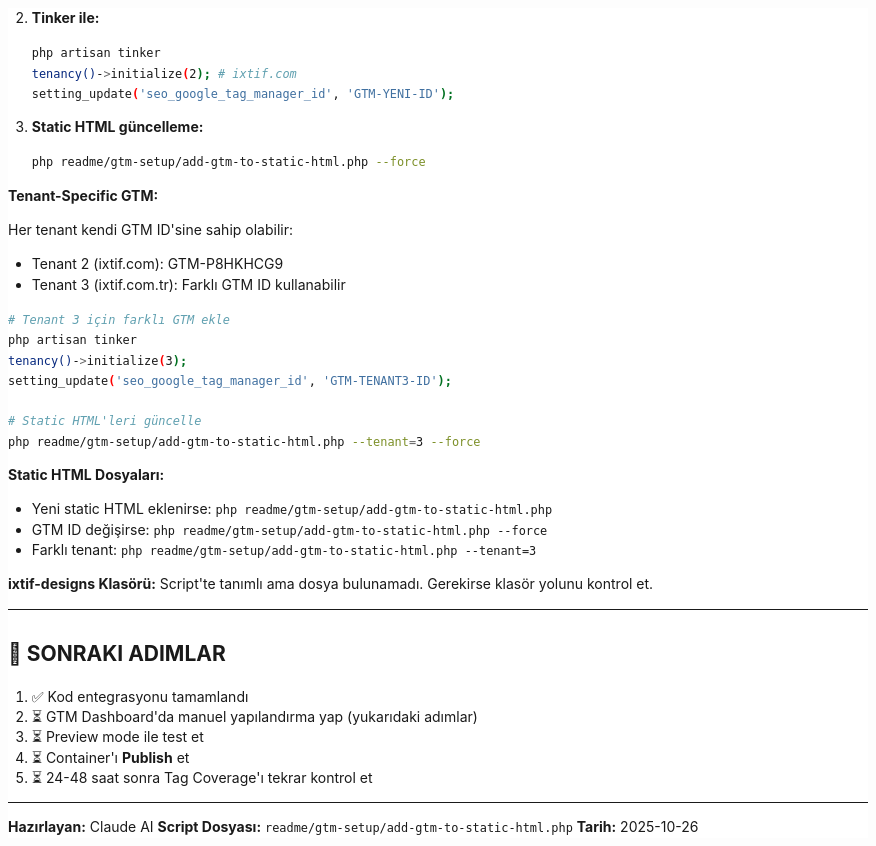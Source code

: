 2. **Tinker ile:**
   ```bash
   php artisan tinker
   tenancy()->initialize(2); # ixtif.com
   setting_update('seo_google_tag_manager_id', 'GTM-YENI-ID');
   ```

3. **Static HTML güncelleme:**
   ```bash
   php readme/gtm-setup/add-gtm-to-static-html.php --force
   ```

**Tenant-Specific GTM:**

Her tenant kendi GTM ID'sine sahip olabilir:
- Tenant 2 (ixtif.com): GTM-P8HKHCG9
- Tenant 3 (ixtif.com.tr): Farklı GTM ID kullanabilir

```bash
# Tenant 3 için farklı GTM ekle
php artisan tinker
tenancy()->initialize(3);
setting_update('seo_google_tag_manager_id', 'GTM-TENANT3-ID');

# Static HTML'leri güncelle
php readme/gtm-setup/add-gtm-to-static-html.php --tenant=3 --force
```

**Static HTML Dosyaları:**

- Yeni static HTML eklenirse: `php readme/gtm-setup/add-gtm-to-static-html.php`
- GTM ID değişirse: `php readme/gtm-setup/add-gtm-to-static-html.php --force`
- Farklı tenant: `php readme/gtm-setup/add-gtm-to-static-html.php --tenant=3`

**ixtif-designs Klasörü:** Script'te tanımlı ama dosya bulunamadı. Gerekirse klasör yolunu kontrol et.

---

## 🎯 SONRAKI ADIMLAR

1. ✅ Kod entegrasyonu tamamlandı
2. ⏳ GTM Dashboard'da manuel yapılandırma yap (yukarıdaki adımlar)
3. ⏳ Preview mode ile test et
4. ⏳ Container'ı **Publish** et
5. ⏳ 24-48 saat sonra Tag Coverage'ı tekrar kontrol et

---

**Hazırlayan:** Claude AI
**Script Dosyası:** `readme/gtm-setup/add-gtm-to-static-html.php`
**Tarih:** 2025-10-26
